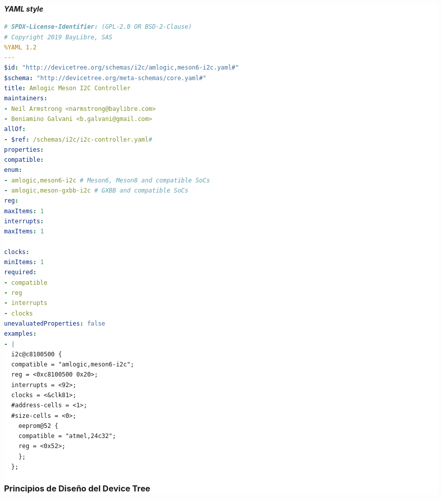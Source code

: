 ```bash
```

***YAML style***

```yaml
# SPDX-License-Identifier: (GPL-2.0 OR BSD-2-Clause)
# Copyright 2019 BayLibre, SAS
%YAML 1.2
---
$id: "http://devicetree.org/schemas/i2c/amlogic,meson6-i2c.yaml#"
$schema: "http://devicetree.org/meta-schemas/core.yaml#"
title: Amlogic Meson I2C Controller
maintainers:
- Neil Armstrong <narmstrong@baylibre.com>
- Beniamino Galvani <b.galvani@gmail.com>
allOf:
- $ref: /schemas/i2c/i2c-controller.yaml#
properties:
compatible:
enum:
- amlogic,meson6-i2c # Meson6, Meson8 and compatible SoCs
- amlogic,meson-gxbb-i2c # GXBB and compatible SoCs
reg:
maxItems: 1
interrupts:
maxItems: 1

clocks:
minItems: 1
required:
- compatible
- reg
- interrupts
- clocks
unevaluatedProperties: false
examples:
- |
  i2c@c8100500 {
  compatible = "amlogic,meson6-i2c";
  reg = <0xc8100500 0x20>;
  interrupts = <92>;
  clocks = <&clk81>;
  #address-cells = <1>;
  #size-cells = <0>;
    eeprom@52 {
    compatible = "atmel,24c32";
    reg = <0x52>;
    };
  };
```

### Principios de Diseño del Device Tree
